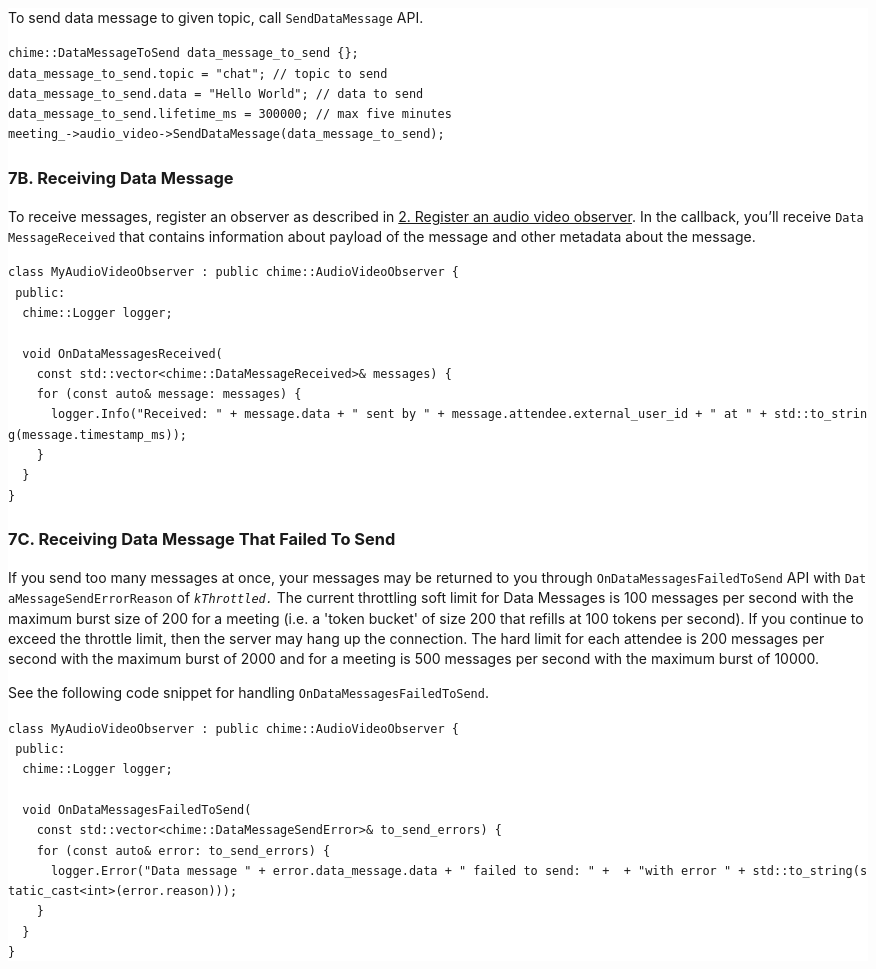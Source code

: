 To send data message to given topic, call `SendDataMessage` API.

```
chime::DataMessageToSend data_message_to_send {};
data_message_to_send.topic = "chat"; // topic to send
data_message_to_send.data = "Hello World"; // data to send
data_message_to_send.lifetime_ms = 300000; // max five minutes
meeting_->audio_video->SendDataMessage(data_message_to_send);
```

### **7B. Receiving Data Message**

To receive messages, register an observer as described in [2. Register an audio video observer](#2-register-an-audio-video-observer). In the callback, you’ll receive `DataMessageReceived` that contains information about payload of the message and other metadata about the message.

```
class MyAudioVideoObserver : public chime::AudioVideoObserver {
 public:
  chime::Logger logger;

  void OnDataMessagesReceived(
    const std::vector<chime::DataMessageReceived>& messages) {
    for (const auto& message: messages) {
      logger.Info("Received: " + message.data + " sent by " + message.attendee.external_user_id + " at " + std::to_string(message.timestamp_ms));
    }
  }
}
```

### **7C. Receiving Data Message That Failed To Send**

If you send too many messages at once, your messages may be returned to you through `OnDataMessagesFailedToSend` API with `DataMessageSendErrorReason` of *`kThrottled.`*  The current throttling soft limit for Data Messages is 100 messages per second with the maximum burst size of 200 for a meeting (i.e. a 'token bucket' of size 200 that refills at 100 tokens per second). If you continue to exceed the throttle limit, then the server may hang up the connection. The hard limit for each attendee is 200 messages per second with the maximum burst of 2000 and for a meeting is 500 messages per second with the maximum burst of 10000.

See the following code snippet for handling `OnDataMessagesFailedToSend`.

```
class MyAudioVideoObserver : public chime::AudioVideoObserver {
 public:
  chime::Logger logger;
  
  void OnDataMessagesFailedToSend(
    const std::vector<chime::DataMessageSendError>& to_send_errors) {
    for (const auto& error: to_send_errors) {
      logger.Error("Data message " + error.data_message.data + " failed to send: " +  + "with error " + std::to_string(static_cast<int>(error.reason)));
    }
  }  
}
```
